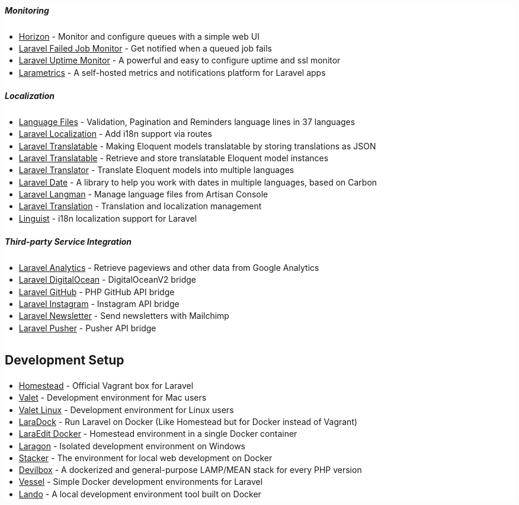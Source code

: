 ##### Monitoring

- [Horizon](https://github.com/laravel/horizon) - Monitor and configure queues with a simple web UI
- [Laravel Failed Job Monitor](https://github.com/spatie/laravel-failed-job-monitor) - Get notified when a queued job fails
- [Laravel Uptime Monitor](https://github.com/spatie/laravel-uptime-monitor) - A powerful and easy to configure uptime and ssl monitor
- [Larametrics](https://github.com/aschmelyun/larametrics) - A self-hosted metrics and notifications platform for Laravel apps

##### Localization

- [Language Files](https://github.com/caouecs/Laravel-lang) - Validation, Pagination and Reminders language lines in 37 languages
- [Laravel Localization](https://github.com/mcamara/laravel-localization) - Add i18n support via routes
- [Laravel Translatable](https://github.com/spatie/laravel-translatable) - Making Eloquent models translatable by storing translations as JSON
- [Laravel Translatable](https://github.com/dimsav/laravel-translatable) - Retrieve and store translatable Eloquent model instances
- [Laravel Translator](https://github.com/vinkla/laravel-translator) - Translate Eloquent models into multiple languages
- [Laravel Date](https://github.com/jenssegers/date) - A library to help you work with dates in multiple languages, based on Carbon
- [Laravel Langman](https://github.com/themsaid/laravel-langman) - Manage language files from Artisan Console
- [Laravel Translation](https://github.com/waavi/translation) - Translation and localization management
- [Linguist](https://github.com/keevitaja/linguist) - i18n localization support for Laravel

##### Third-party Service Integration

- [Laravel Analytics](https://github.com/spatie/laravel-analytics) - Retrieve pageviews and other data from Google Analytics
- [Laravel DigitalOcean](https://github.com/GrahamCampbell/Laravel-DigitalOcean) - DigitalOceanV2 bridge
- [Laravel GitHub](https://github.com/GrahamCampbell/Laravel-GitHub) - PHP GitHub API bridge
- [Laravel Instagram](https://github.com/vinkla/laravel-instagram) - Instagram API bridge
- [Laravel Newsletter](https://github.com/spatie/laravel-newsletter) - Send newsletters with Mailchimp
- [Laravel Pusher](https://github.com/vinkla/laravel-pusher) - Pusher API bridge

## Development Setup

- [Homestead](https://laravel.com/docs/master/homestead) - Official Vagrant box for Laravel
- [Valet](https://laravel.com/docs/master/valet) - Development environment for Mac users
- [Valet Linux](https://github.com/cpriego/valet-linux) - Development environment for Linux users
- [LaraDock](https://github.com/LaraDock/laradock) - Run Laravel on Docker (Like Homestead but for Docker instead of Vagrant)
- [LaraEdit Docker](https://github.com/laraedit/laraedit-docker) - Homestead environment in a single Docker container
- [Laragon](https://laragon.org/) - Isolated development environment on Windows
- [Stacker](https://github.com/Maxlab/stacker) - The environment for local web development on Docker
- [Devilbox](https://github.com/cytopia/devilbox) - A dockerized and general-purpose LAMP/MEAN stack for every PHP version
- [Vessel](https://vessel.shippingdocker.com) - Simple Docker development environments for Laravel
- [Lando](https://docs.lando.dev/config/laravel.html) - A local development environment tool built on Docker
